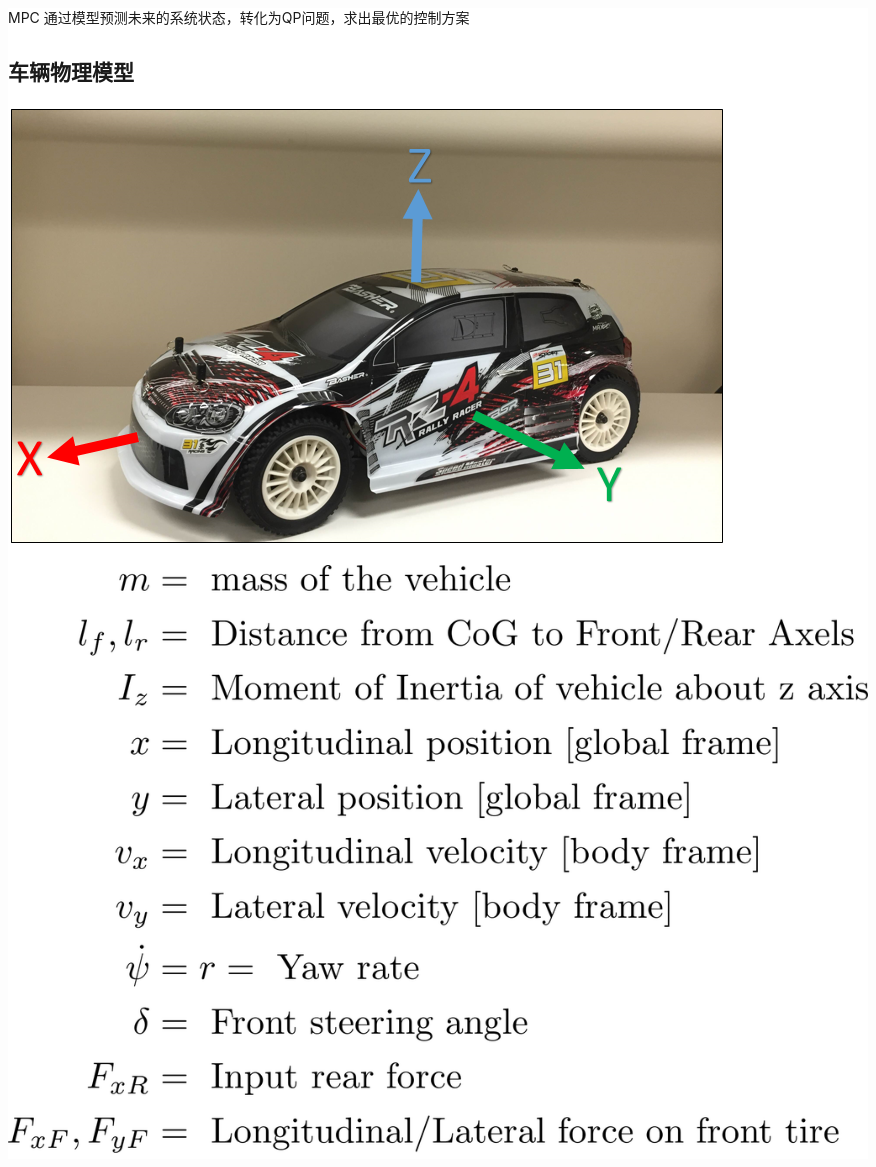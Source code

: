 MPC 通过模型预测未来的系统状态，转化为QP问题，求出最优的控制方案

## 车辆物理模型

![Coordinate](img/model/coordinate_system.png)

![Nomenclature](img/model/nomenclature.png)
